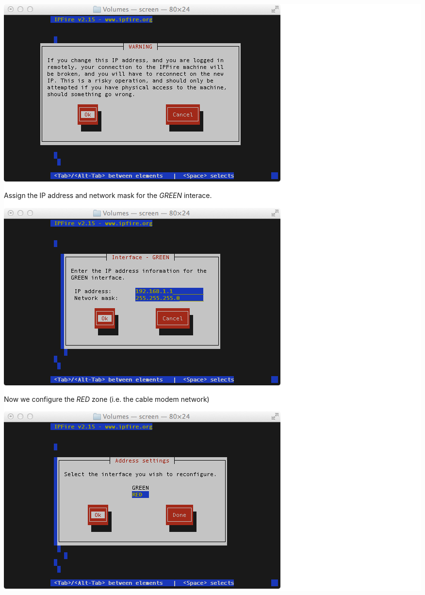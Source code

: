 ![](/images/posts/installing-an-ipfire-based-firewall-25.png)

Assign the IP address and network mask for the *GREEN* interace.

![](/images/posts/installing-an-ipfire-based-firewall-26.png)

Now we configure the *RED* zone (i.e. the cable modem network)

![](/images/posts/installing-an-ipfire-based-firewall-27.png)